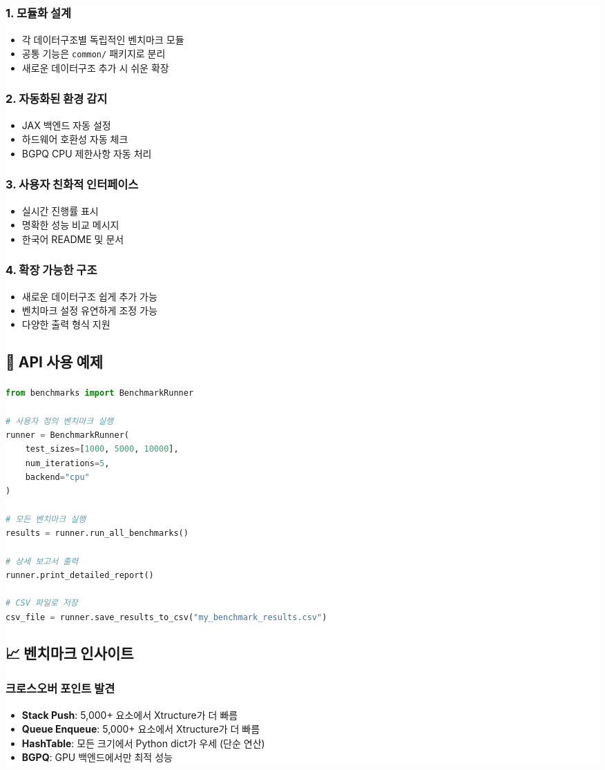 ### 1. 모듈화 설계
- 각 데이터구조별 독립적인 벤치마크 모듈
- 공통 기능은 `common/` 패키지로 분리
- 새로운 데이터구조 추가 시 쉬운 확장

### 2. 자동화된 환경 감지
- JAX 백엔드 자동 설정
- 하드웨어 호환성 자동 체크
- BGPQ CPU 제한사항 자동 처리

### 3. 사용자 친화적 인터페이스
- 실시간 진행률 표시
- 명확한 성능 비교 메시지
- 한국어 README 및 문서

### 4. 확장 가능한 구조
- 새로운 데이터구조 쉽게 추가 가능
- 벤치마크 설정 유연하게 조정 가능
- 다양한 출력 형식 지원

## 🚀 API 사용 예제

```python
from benchmarks import BenchmarkRunner

# 사용자 정의 벤치마크 실행
runner = BenchmarkRunner(
    test_sizes=[1000, 5000, 10000],
    num_iterations=5,
    backend="cpu"
)

# 모든 벤치마크 실행
results = runner.run_all_benchmarks()

# 상세 보고서 출력
runner.print_detailed_report()

# CSV 파일로 저장
csv_file = runner.save_results_to_csv("my_benchmark_results.csv")
```

## 📈 벤치마크 인사이트

### 크로스오버 포인트 발견
- **Stack Push**: 5,000+ 요소에서 Xtructure가 더 빠름
- **Queue Enqueue**: 5,000+ 요소에서 Xtructure가 더 빠름
- **HashTable**: 모든 크기에서 Python dict가 우세 (단순 연산)
- **BGPQ**: GPU 백엔드에서만 최적 성능
